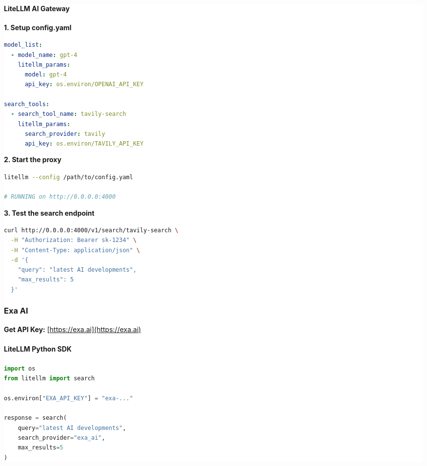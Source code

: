 #### LiteLLM AI Gateway

**1. Setup config.yaml**

```yaml showLineNumbers title="config.yaml"
model_list:
  - model_name: gpt-4
    litellm_params:
      model: gpt-4
      api_key: os.environ/OPENAI_API_KEY

search_tools:
  - search_tool_name: tavily-search
    litellm_params:
      search_provider: tavily
      api_key: os.environ/TAVILY_API_KEY
```

**2. Start the proxy**

```bash
litellm --config /path/to/config.yaml

# RUNNING on http://0.0.0.0:4000
```

**3. Test the search endpoint**

```bash showLineNumbers title="Test Request"
curl http://0.0.0.0:4000/v1/search/tavily-search \
  -H "Authorization: Bearer sk-1234" \
  -H "Content-Type: application/json" \
  -d '{
    "query": "latest AI developments",
    "max_results": 5
  }'
```

### Exa AI

**Get API Key:** [https://exa.ai](https://exa.ai)

#### LiteLLM Python SDK

```python showLineNumbers title="Exa AI Search"
import os
from litellm import search

os.environ["EXA_API_KEY"] = "exa-..."

response = search(
    query="latest AI developments",
    search_provider="exa_ai",
    max_results=5
)
```
